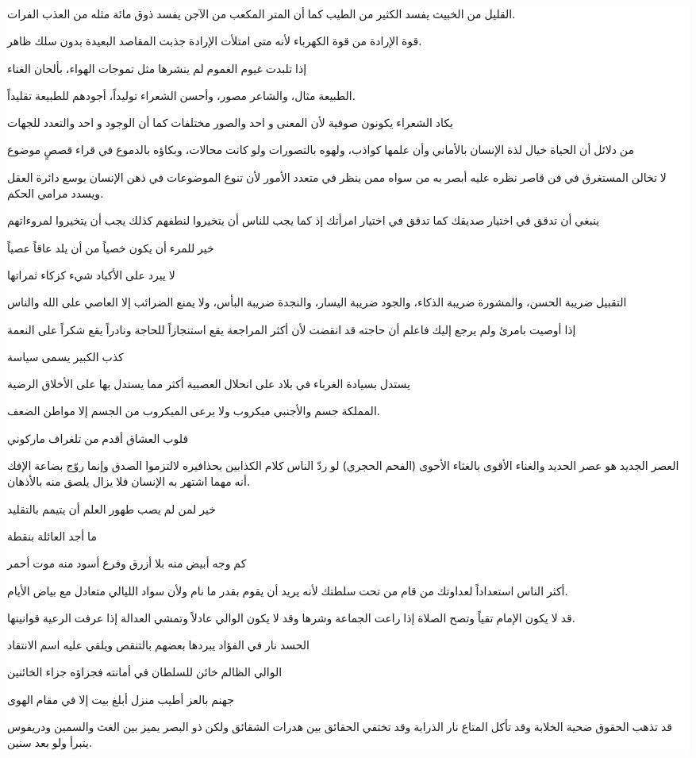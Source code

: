  القليل من الخبيث يفسد الكثير من الطيب كما أن المتر المكعب من الآجن يفسد ذوق  مائة   مثله من العذب الفرات. 

 قوة الإرادة من قوة الكهرباء لأنه متى امتلأت الإرادة جذبت   المقاصد البعيدة بدون سلك ظاهر. 

 إذا تلبدت غيوم الغموم لم ينشرها مثل تموجات الهواء، بألحان الغناء 

 الطبيعة مثال، والشاعر مصور، وأحسن الشعراء توليداً، أجودهم للطبيعة تقليداً. 

 يكاد الشعراء يكونون صوفية لأن المعنى و  احد  والصور مختلفات كما أن الوجود و  احد  والتعدد للجهات 

 من دلائل أن الحياة خيال لذة الإنسان بالأماني وأن علمها كواذب، ولهوه بالتصورات ولو كانت محالات، وبكاؤه بالدموع في قراء قصصٍ موضوع 

 لا تخالن المستغرق في فن قاصر نظره عليه أبصر به من سواه ممن ينظر في متعدد الأمور لأن تنوع الموضوعات في ذهن الإنسان يوسع دائرة العقل ويسدد مرامي الحكم. 

 ينبغي أن تدقق في اختيار صديقك كما تدقق في اختيار امرأتك إذ كما يجب للناس أن يتخيروا لنطفهم كذلك يجب أن يتخيروا لمروءاتهم 

 خير للمرء أن يكون خصياً من أن يلد عاقاً عصياً 

 لا يبرد على الأكباد شيء كزكاء ثمراتها 

 التقبيل ضريبة الحسن، والمشورة ضريبة الذكاء، والجود ضريبة اليسار، والنجدة ضريبة البأس، ولا يمنع الضرائب إلا العاصي على الله والناس 

 إذا أوصيت بامرئ ولم يرجع إليك فاعلم أن حاجته قد انقضت لأن أكثر المراجعة يقع استنجازاً للحاجة ونادراً يقع شكراً على النعمة 

 كذب الكبير يسمى سياسة  

 يستدل بسيادة الغرباء في بلاد على انحلال العصبية أكثر مما يستدل بها على الأخلاق الرضية 

 المملكة جسم والأجنبي ميكروب ولا يرعى الميكروب من الجسم إلا مواطن الضعف. 

 قلوب العشاق أقدم من تلغراف ماركوني 

 العصر الجديد هو عصر الحديد والغناء الأقوى بالغثاء الأحوى (الفحم الحجري)   لو ردّ الناس كلام الكذابين بحذافيره لالتزموا الصدق وإنما روّج بضاعة الإفك أنه مهما اشتهر به الإنسان فلا يزال يلصق منه بالأذهان. 

 خير لمن لم يصب طهور العلم أن يتيمم بالتقليد 

 ما أجد العائلة بنقطة 

 كم وجه أبيض منه بلا أزرق وفرع أسود منه موت أحمر 

 أكثر الناس استعداداً لعداوتك من قام من تحت سلطتك لأنه يريد أن يقوم بقدر ما نام ولأن سواد الليالي متعادل مع بياض الأيام. 

 قد لا يكون الإمام تقياً وتصح الصلاة إذا راعت الجماعة وشرها وقد لا يكون الوالي عادلاً وتمشي العدالة إذا عرفت الرعية قوانينها. 

 الحسد نار في الفؤاد يبردها بعضهم بالتنقص ويلقي عليه اسم الانتقاد 

 الوالي الظالم خائن للسلطان في أمانته فجزاؤه جزاء الخائنين 

 جهنم بالعز أطيب منزل أبلغ بيت إلا في مقام الهوى 

 قد تذهب الحقوق ضحية الخلابة وقد تأكل المتاع نار الذرابة وقد تختفي   الحقائق بين هدرات الشقائق ولكن ذو البصر يميز بين الغث والسمين ودريفوس يتبرأ ولو بعد سنين. 
